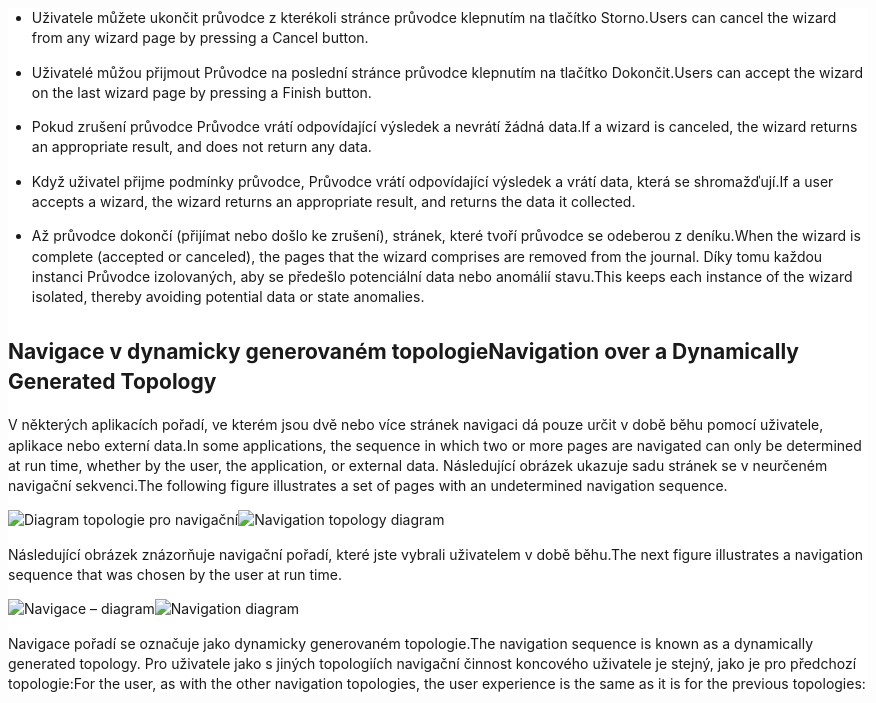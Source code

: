-   <span data-ttu-id="d267c-159">Uživatele můžete ukončit průvodce z kterékoli stránce průvodce klepnutím na tlačítko Storno.</span><span class="sxs-lookup"><span data-stu-id="d267c-159">Users can cancel the wizard from any wizard page by pressing a Cancel button.</span></span>  
  
-   <span data-ttu-id="d267c-160">Uživatelé můžou přijmout Průvodce na poslední stránce průvodce klepnutím na tlačítko Dokončit.</span><span class="sxs-lookup"><span data-stu-id="d267c-160">Users can accept the wizard on the last wizard page by pressing a Finish button.</span></span>  
  
-   <span data-ttu-id="d267c-161">Pokud zrušení průvodce Průvodce vrátí odpovídající výsledek a nevrátí žádná data.</span><span class="sxs-lookup"><span data-stu-id="d267c-161">If a wizard is canceled, the wizard returns an appropriate result, and does not return any data.</span></span>  
  
-   <span data-ttu-id="d267c-162">Když uživatel přijme podmínky průvodce, Průvodce vrátí odpovídající výsledek a vrátí data, která se shromažďují.</span><span class="sxs-lookup"><span data-stu-id="d267c-162">If a user accepts a wizard, the wizard returns an appropriate result, and returns the data it collected.</span></span>  
  
-   <span data-ttu-id="d267c-163">Až průvodce dokončí (přijímat nebo došlo ke zrušení), stránek, které tvoří průvodce se odeberou z deníku.</span><span class="sxs-lookup"><span data-stu-id="d267c-163">When the wizard is complete (accepted or canceled), the pages that the wizard comprises are removed from the journal.</span></span> <span data-ttu-id="d267c-164">Díky tomu každou instanci Průvodce izolovaných, aby se předešlo potenciální data nebo anomálií stavu.</span><span class="sxs-lookup"><span data-stu-id="d267c-164">This keeps each instance of the wizard isolated, thereby avoiding potential data or state anomalies.</span></span>  
  
<a name="Navigation_over_a_Dynamically_Generated_Topology"></a>   
## <a name="navigation-over-a-dynamically-generated-topology"></a><span data-ttu-id="d267c-165">Navigace v dynamicky generovaném topologie</span><span class="sxs-lookup"><span data-stu-id="d267c-165">Navigation over a Dynamically Generated Topology</span></span>  
 <span data-ttu-id="d267c-166">V některých aplikacích pořadí, ve kterém jsou dvě nebo více stránek navigaci dá pouze určit v době běhu pomocí uživatele, aplikace nebo externí data.</span><span class="sxs-lookup"><span data-stu-id="d267c-166">In some applications, the sequence in which two or more pages are navigated can only be determined at run time, whether by the user, the application, or external data.</span></span> <span data-ttu-id="d267c-167">Následující obrázek ukazuje sadu stránek se v neurčeném navigační sekvenci.</span><span class="sxs-lookup"><span data-stu-id="d267c-167">The following figure illustrates a set of pages with an undetermined navigation sequence.</span></span>  
  
 <span data-ttu-id="d267c-168">![Diagram topologie pro navigační](../../../../docs/framework/wpf/app-development/media/navigationtopologyfigure4.png "NavigationTopologyFigure4")</span><span class="sxs-lookup"><span data-stu-id="d267c-168">![Navigation topology diagram](../../../../docs/framework/wpf/app-development/media/navigationtopologyfigure4.png "NavigationTopologyFigure4")</span></span>  
  
 <span data-ttu-id="d267c-169">Následující obrázek znázorňuje navigační pořadí, které jste vybrali uživatelem v době běhu.</span><span class="sxs-lookup"><span data-stu-id="d267c-169">The next figure illustrates a navigation sequence that was chosen by the user at run time.</span></span>  
  
 <span data-ttu-id="d267c-170">![Navigace – diagram](../../../../docs/framework/wpf/app-development/media/navigationtopologyfigure5.png "NavigationTopologyFigure5")</span><span class="sxs-lookup"><span data-stu-id="d267c-170">![Navigation diagram](../../../../docs/framework/wpf/app-development/media/navigationtopologyfigure5.png "NavigationTopologyFigure5")</span></span>  
  
 <span data-ttu-id="d267c-171">Navigace pořadí se označuje jako dynamicky generovaném topologie.</span><span class="sxs-lookup"><span data-stu-id="d267c-171">The navigation sequence is known as a dynamically generated topology.</span></span> <span data-ttu-id="d267c-172">Pro uživatele jako s jiných topologiích navigační činnost koncového uživatele je stejný, jako je pro předchozí topologie:</span><span class="sxs-lookup"><span data-stu-id="d267c-172">For the user, as with the other navigation topologies, the user experience is the same as it is for the previous topologies:</span></span>  
  